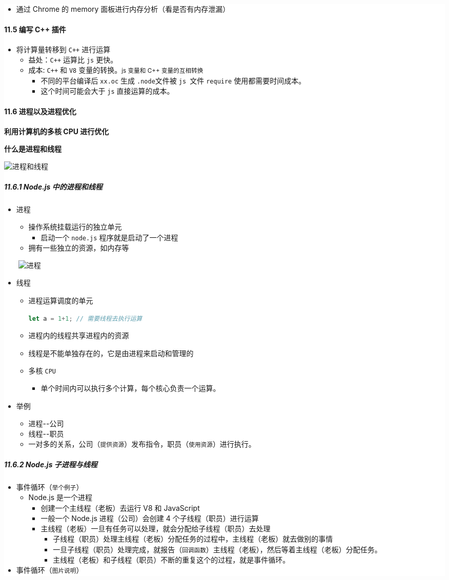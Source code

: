

+ 通过 Chrome 的 memory 面板进行内存分析（看是否有内存泄漏）

#### 11.5 编写 C++ 插件

+ 将计算量转移到 `C++` 进行运算
  + 益处：`C++` 运算比 `js` 更快。
  + 成本: `C++` 和 `V8` 变量的转换。<small>js 变量和 C++ 变量的互相转换</small>
    + 不同的平台编译后 `xx.oc` 生成 `.node`文件被 `js `文件 `require` 使用都需要时间成本。
    + 这个时间可能会大于 `js` 直接运算的成本。

#### 11.6 进程以及进程优化

**利用计算机的多核 CPU 进行优化**

**什么是进程和线程**

![进程和线程](./img/process_.jpg)

 ##### 11.6.1 Node.js 中的进程和线程

+ 进程

  + 操作系统挂载运行的独立单元
    + 启动一个 `node.js` 程序就是启动了一个进程
  + 拥有一些独立的资源，如内存等

   ![进程](./img/process.jpg)

+ 线程

  + 进程运算调度的单元

    ```js
    let a = 1+1; // 需要线程去执行运算
    ```

  + 进程内的线程共享进程内的资源

  + 线程是不能单独存在的，它是由进程来启动和管理的

  + 多核 `CPU`
    
    + 单个时间内可以执行多个计算，每个核心负责一个运算。

+ 举例

  + 进程--公司
  + 线程--职员
  + 一对多的关系，公司（<small>提供资源</small>）发布指令，职员（<small>使用资源</small>）进行执行。

##### 11.6.2 Node.js 子进程与线程

+ 事件循环（<small>举个例子</small>）
  + Node.js 是一个进程
    + 创建一个主线程（老板）去运行 V8  和  JavaScript 
    + 一般一个 Node.js 进程（公司）会创建 4 个子线程（职员）进行运算
    + 主线程（老板）一旦有任务可以处理，就会分配给子线程（职员）去处理
      + 子线程（职员）处理主线程（老板）分配任务的过程中，主线程（老板）就去做别的事情
      + 一旦子线程（职员）处理完成，就报告（<small>回调函数</small>）主线程（老板），然后等着主线程（老板）分配任务。
      + 主线程（老板）和子线程（职员）不断的重复这个的过程，就是事件循环。
+ 事件循环（<small>图片说明</small>）
